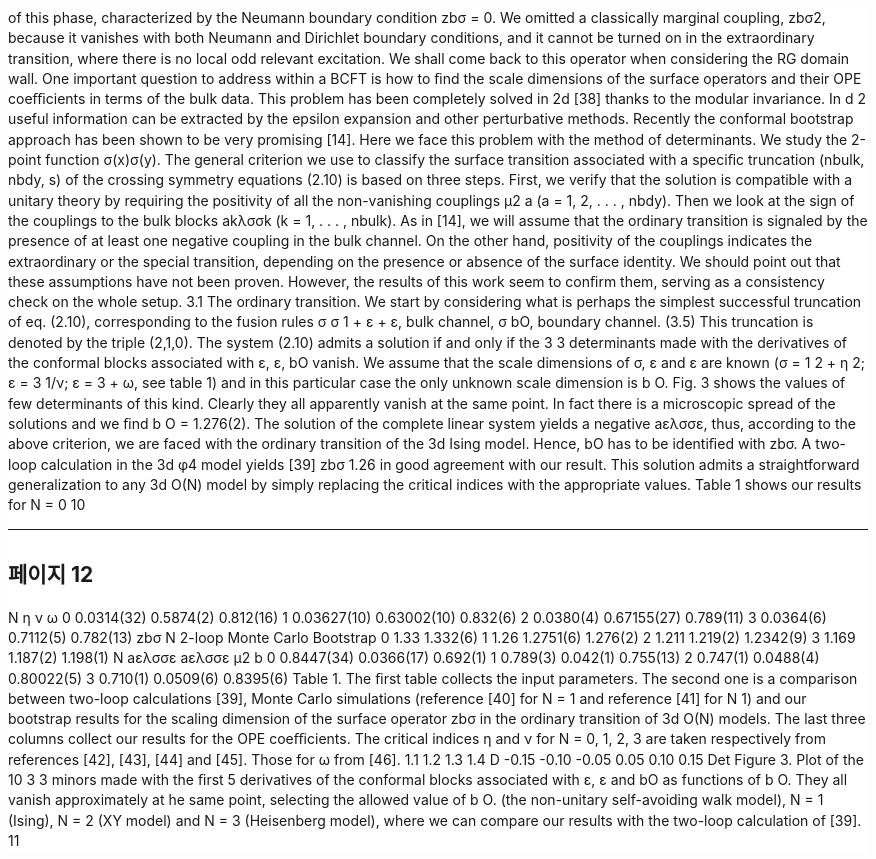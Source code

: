 of this phase, characterized by the Neumann boundary condition zbσ = 0. We
omitted a classically marginal coupling, zbσ2, because it vanishes with both
Neumann and Dirichlet boundary conditions, and it cannot be turned on in the
extraordinary transition, where there is no local odd relevant excitation. We
shall come back to this operator when considering the RG domain wall. One
important question to address within a BCFT is how to ﬁnd the scale dimensions
of the surface operators and their OPE coeﬃcients in terms of the bulk data.
This problem has been completely solved in 2d [38] thanks to the modular
invariance. In d 2 useful information can be extracted by the epsilon expansion
and other perturbative methods. Recently the conformal bootstrap approach has
been shown to be very promising [14]. Here we face this problem with the method
of determinants. We study the 2-point function σ(x)σ(y). The general criterion
we use to classify the surface transition associated with a speciﬁc truncation
(nbulk, nbdy, s) of the crossing symmetry equations (2.10) is based on three
steps. First, we verify that the solution is compatible with a unitary theory by
requiring the positivity of all the non-vanishing couplings µ2 a (a = 1, 2, . .
. , nbdy). Then we look at the sign of the couplings to the bulk blocks akλσσk
(k = 1, . . . , nbulk). As in [14], we will assume that the ordinary transition
is signaled by the presence of at least one negative coupling in the bulk
channel. On the other hand, positivity of the couplings indicates the
extraordinary or the special transition, depending on the presence or absence of
the surface identity. We should point out that these assumptions have not been
proven. However, the results of this work seem to conﬁrm them, serving as a
consistency check on the whole setup. 3.1 The ordinary transition. We start by
considering what is perhaps the simplest successful truncation of eq. (2.10),
corresponding to the fusion rules σ σ 1 + ε + ε, bulk channel, σ bO, boundary
channel. (3.5) This truncation is denoted by the triple (2,1,0). The system
(2.10) admits a solution if and only if the 3 3 determinants made with the
derivatives of the conformal blocks associated with ε, ε, bO vanish. We assume
that the scale dimensions of σ, ε and ε are known (σ = 1 2 + η 2; ε = 3 1/ν; ε =
3 + ω, see table 1) and in this particular case the only unknown scale dimension
is b O. Fig. 3 shows the values of few determinants of this kind. Clearly they
all apparently vanish at the same point. In fact there is a microscopic spread
of the solutions and we ﬁnd b O = 1.276(2). The solution of the complete linear
system yields a negative aελσσε, thus, according to the above criterion, we are
faced with the ordinary transition of the 3d Ising model. Hence, bO has to be
identiﬁed with zbσ. A two-loop calculation in the 3d φ4 model yields [39] zbσ
1.26 in good agreement with our result. This solution admits a straightforward
generalization to any 3d O(N) model by simply replacing the critical indices
with the appropriate values. Table 1 shows our results for N = 0 10

---
**페이지 12**
---

N η ν ω 0 0.0314(32) 0.5874(2) 0.812(16) 1 0.03627(10) 0.63002(10) 0.832(6) 2
0.0380(4) 0.67155(27) 0.789(11) 3 0.0364(6) 0.7112(5) 0.782(13) zbσ N 2-loop
Monte Carlo Bootstrap 0 1.33 1.332(6) 1 1.26 1.2751(6) 1.276(2) 2 1.211 1.219(2)
1.2342(9) 3 1.169 1.187(2) 1.198(1) N aελσσε aελσσε µ2 b 0 0.8447(34) 0.0366(17)
0.692(1) 1 0.789(3) 0.042(1) 0.755(13) 2 0.747(1) 0.0488(4) 0.80022(5) 3
0.710(1) 0.0509(6) 0.8395(6) Table 1. The ﬁrst table collects the input
parameters. The second one is a comparison between two-loop calculations [39],
Monte Carlo simulations (reference [40] for N = 1 and reference [41] for N 1)
and our bootstrap results for the scaling dimension of the surface operator zbσ
in the ordinary transition of 3d O(N) models. The last three columns collect our
results for the OPE coeﬃcients. The critical indices η and ν for N = 0, 1, 2, 3
are taken respectively from references [42], [43], [44] and [45]. Those for ω
from [46]. 1.1 1.2 1.3 1.4 D -0.15 -0.10 -0.05 0.05 0.10 0.15 Det Figure 3. Plot
of the 10 3 3 minors made with the ﬁrst 5 derivatives of the conformal blocks
associated with ε, ε and bO as functions of b O. They all vanish approximately
at he same point, selecting the allowed value of b O. (the non-unitary
self-avoiding walk model), N = 1 (Ising), N = 2 (XY model) and N = 3 (Heisenberg
model), where we can compare our results with the two-loop calculation of [39].
11